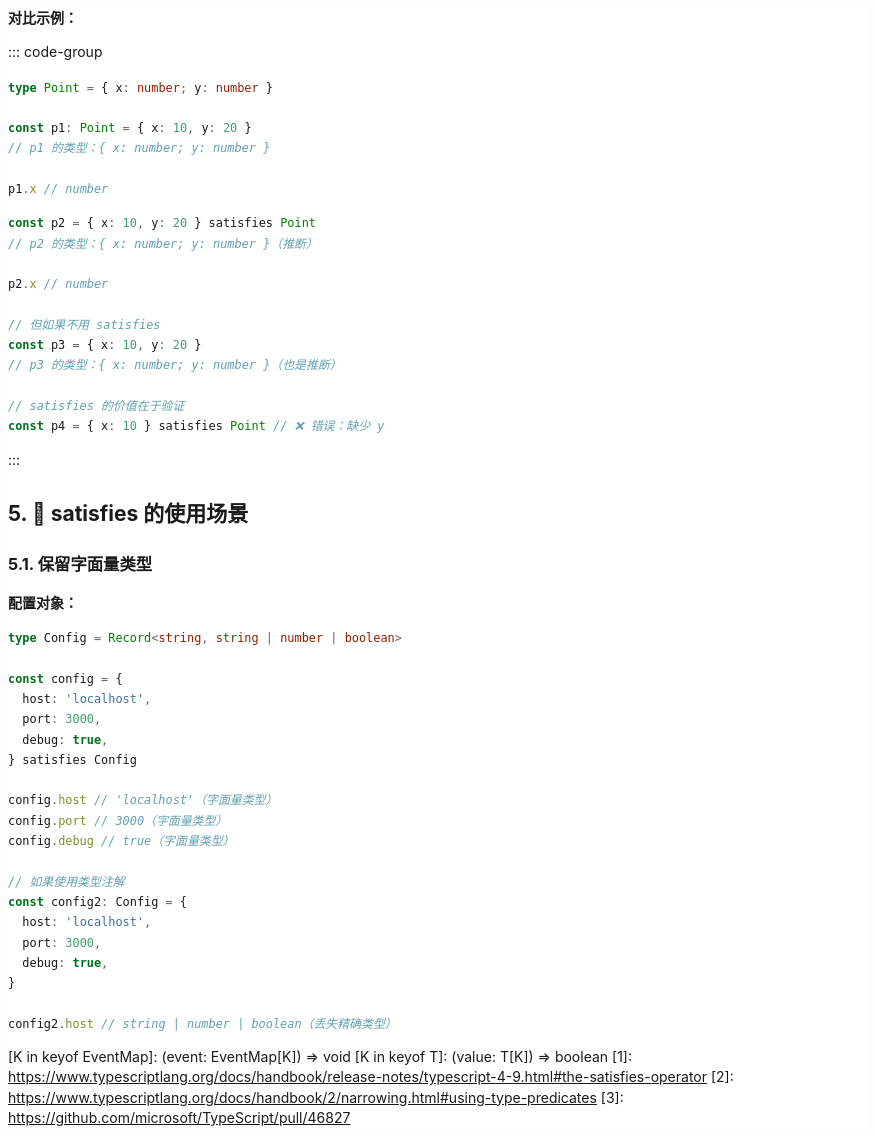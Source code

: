 **对比示例：**

::: code-group

```typescript [类型注解]
type Point = { x: number; y: number }

const p1: Point = { x: 10, y: 20 }
// p1 的类型：{ x: number; y: number }

p1.x // number
```

```typescript [satisfies]
const p2 = { x: 10, y: 20 } satisfies Point
// p2 的类型：{ x: number; y: number }（推断）

p2.x // number

// 但如果不用 satisfies
const p3 = { x: 10, y: 20 }
// p3 的类型：{ x: number; y: number }（也是推断）

// satisfies 的价值在于验证
const p4 = { x: 10 } satisfies Point // ❌ 错误：缺少 y
```

:::

## 5. 🤔 satisfies 的使用场景

### 5.1. 保留字面量类型

**配置对象：**

```typescript
type Config = Record<string, string | number | boolean>

const config = {
  host: 'localhost',
  port: 3000,
  debug: true,
} satisfies Config

config.host // 'localhost'（字面量类型）
config.port // 3000（字面量类型）
config.debug // true（字面量类型）

// 如果使用类型注解
const config2: Config = {
  host: 'localhost',
  port: 3000,
  debug: true,
}

config2.host // string | number | boolean（丢失精确类型）
```


  [K in keyof EventMap]: (event: EventMap[K]) => void
  [K in keyof T]: (value: T[K]) => boolean
[1]: https://www.typescriptlang.org/docs/handbook/release-notes/typescript-4-9.html#the-satisfies-operator
[2]: https://www.typescriptlang.org/docs/handbook/2/narrowing.html#using-type-predicates
[3]: https://github.com/microsoft/TypeScript/pull/46827